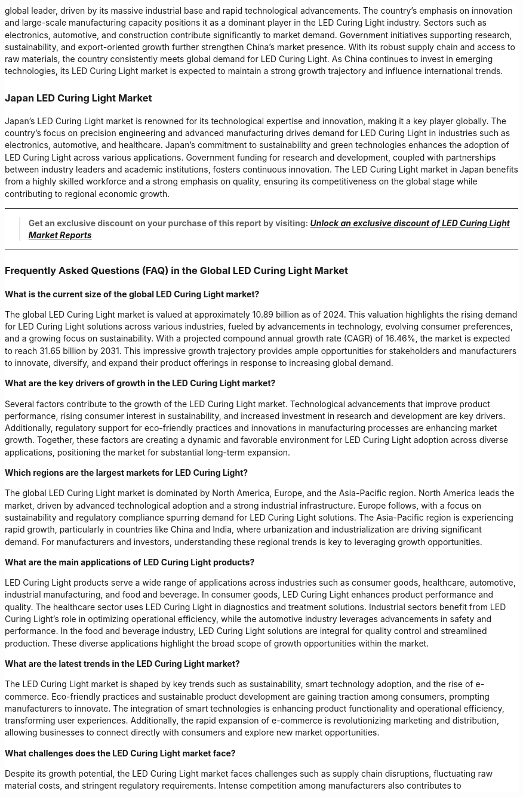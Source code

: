 global leader, driven by its massive industrial base and rapid technological advancements. The country&rsquo;s emphasis on innovation and large-scale manufacturing capacity positions it as a dominant player in the LED Curing Light industry. Sectors such as electronics, automotive, and construction contribute significantly to market demand. Government initiatives supporting research, sustainability, and export-oriented growth further strengthen China&rsquo;s market presence. With its robust supply chain and access to raw materials, the country consistently meets global demand for LED Curing Light. As China continues to invest in emerging technologies, its LED Curing Light market is expected to maintain a strong growth trajectory and influence international trends.</p><h3>Japan LED Curing Light Market</h3><p>Japan&rsquo;s LED Curing Light market is renowned for its technological expertise and innovation, making it a key player globally. The country&rsquo;s focus on precision engineering and advanced manufacturing drives demand for LED Curing Light in industries such as electronics, automotive, and healthcare. Japan&rsquo;s commitment to sustainability and green technologies enhances the adoption of LED Curing Light across various applications. Government funding for research and development, coupled with partnerships between industry leaders and academic institutions, fosters continuous innovation. The LED Curing Light market in Japan benefits from a highly skilled workforce and a strong emphasis on quality, ensuring its competitiveness on the global stage while contributing to regional economic growth.</p><hr /><blockquote><p><strong>Get an exclusive discount on your purchase of this report by visiting: <em><a href="://marketresearchpulse.com/ask-for-discount/147834?utm_source=Github&amp;utm_medium=052">Unlock an exclusive discount of LED Curing Light Market Reports</a></em>&nbsp;</strong></p></blockquote><hr /><h3>Frequently Asked Questions (FAQ) in the Global LED Curing Light Market</h3><p><strong>What is the current size of the global LED Curing Light market?</strong></p><p>The global LED Curing Light market is valued at approximately 10.89 billion as of 2024. This valuation highlights the rising demand for LED Curing Light solutions across various industries, fueled by advancements in technology, evolving consumer preferences, and a growing focus on sustainability. With a projected compound annual growth rate (CAGR) of 16.46%, the market is expected to reach 31.65 billion by 2031. This impressive growth trajectory provides ample opportunities for stakeholders and manufacturers to innovate, diversify, and expand their product offerings in response to increasing global demand.</p><p><strong>What are the key drivers of growth in the LED Curing Light market?</strong></p><p>Several factors contribute to the growth of the LED Curing Light market. Technological advancements that improve product performance, rising consumer interest in sustainability, and increased investment in research and development are key drivers. Additionally, regulatory support for eco-friendly practices and innovations in manufacturing processes are enhancing market growth. Together, these factors are creating a dynamic and favorable environment for LED Curing Light adoption across diverse applications, positioning the market for substantial long-term expansion.</p><p><strong>Which regions are the largest markets for LED Curing Light?</strong></p><p>The global LED Curing Light market is dominated by North America, Europe, and the Asia-Pacific region. North America leads the market, driven by advanced technological adoption and a strong industrial infrastructure. Europe follows, with a focus on sustainability and regulatory compliance spurring demand for LED Curing Light solutions. The Asia-Pacific region is experiencing rapid growth, particularly in countries like China and India, where urbanization and industrialization are driving significant demand. For manufacturers and investors, understanding these regional trends is key to leveraging growth opportunities.</p><p><strong>What are the main applications of LED Curing Light products?</strong></p><p>LED Curing Light products serve a wide range of applications across industries such as consumer goods, healthcare, automotive, industrial manufacturing, and food and beverage. In consumer goods, LED Curing Light enhances product performance and quality. The healthcare sector uses LED Curing Light in diagnostics and treatment solutions. Industrial sectors benefit from LED Curing Light&rsquo;s role in optimizing operational efficiency, while the automotive industry leverages advancements in safety and performance. In the food and beverage industry, LED Curing Light solutions are integral for quality control and streamlined production. These diverse applications highlight the broad scope of growth opportunities within the market.</p><p><strong>What are the latest trends in the LED Curing Light market?</strong></p><p>The LED Curing Light market is shaped by key trends such as sustainability, smart technology adoption, and the rise of e-commerce. Eco-friendly practices and sustainable product development are gaining traction among consumers, prompting manufacturers to innovate. The integration of smart technologies is enhancing product functionality and operational efficiency, transforming user experiences. Additionally, the rapid expansion of e-commerce is revolutionizing marketing and distribution, allowing businesses to connect directly with consumers and explore new market opportunities.</p><p><strong>What challenges does the LED Curing Light market face?</strong></p><p>Despite its growth potential, the LED Curing Light market faces challenges such as supply chain disruptions, fluctuating raw material costs, and stringent regulatory requirements. Intense competition among manufacturers also contributes to